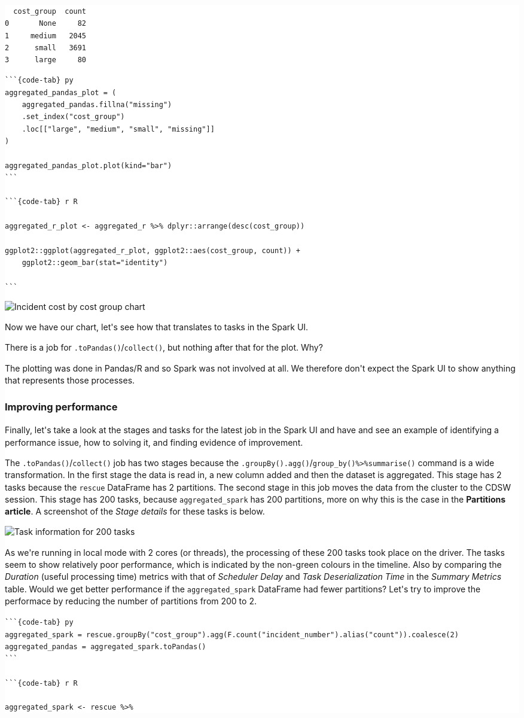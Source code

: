 ```plaintext
  cost_group  count
0       None     82
1     medium   2045
2      small   3691
3      large     80
```

````{tabs}
```{code-tab} py
aggregated_pandas_plot = (
    aggregated_pandas.fillna("missing")
    .set_index("cost_group")
    .loc[["large", "medium", "small", "missing"]]
)

aggregated_pandas_plot.plot(kind="bar")
```

```{code-tab} r R

aggregated_r_plot <- aggregated_r %>% dplyr::arrange(desc(cost_group))

ggplot2::ggplot(aggregated_r_plot, ggplot2::aes(cost_group, count)) +
    ggplot2::geom_bar(stat="identity")

```
````

![Incident cost by cost group chart](../images/spark_app_incident_cost_chart.png)

Now we have our chart, let's see how that translates to tasks in the Spark UI.

There is a job for `.toPandas()`/`collect()`, but nothing after that for the plot. Why? 

The plotting was done in Pandas/R and so Spark was not involved at all. We therefore don't expect the Spark UI to show anything that represents those processes.

### Improving performance

Finally, let's take a look at the stages and tasks for the latest job in the Spark UI and have and see an example of identifying a performance issue, how to solving it, and finding evidence of improvement.

The `.toPandas()`/`collect()` job has two stages because the `.groupBy().agg()`/`group_by()%>%summarise()` command is a wide transformation. In the first stage the data is read in, a new column added and then the dataset is aggregated. This stage has 2 tasks because the `rescue` DataFrame has 2 partitions. The second stage in this job moves the data from the cluster to the CDSW session. This stage has 200 tasks, because `aggregated_spark` has 200 partitions, more on why this is the case in the **Partitions article**. A screenshot of the *Stage details* for these tasks is below.

![Task information for 200 tasks](../images/spark_app_200_tasks.png)

As we're running in local mode with 2 cores (or threads), the processing of these 200 tasks took place on the driver. The tasks seem to show relatively poor performance, which is indicated by the non-green colours in the timeline. Also by comparing the *Duration* (useful processing time) metrics with that of *Scheduler Delay* and *Task Deserialization Time* in the *Summary Metrics* table. Would we get better performance if the `aggregated_spark` DataFrame had fewer partitions? Let's try to improve the performace by reducing the number of partitions from 200 to 2.
````{tabs}
```{code-tab} py
aggregated_spark = rescue.groupBy("cost_group").agg(F.count("incident_number").alias("count")).coalesce(2)
aggregated_pandas = aggregated_spark.toPandas()
```

```{code-tab} r R

aggregated_spark <- rescue %>% 
````